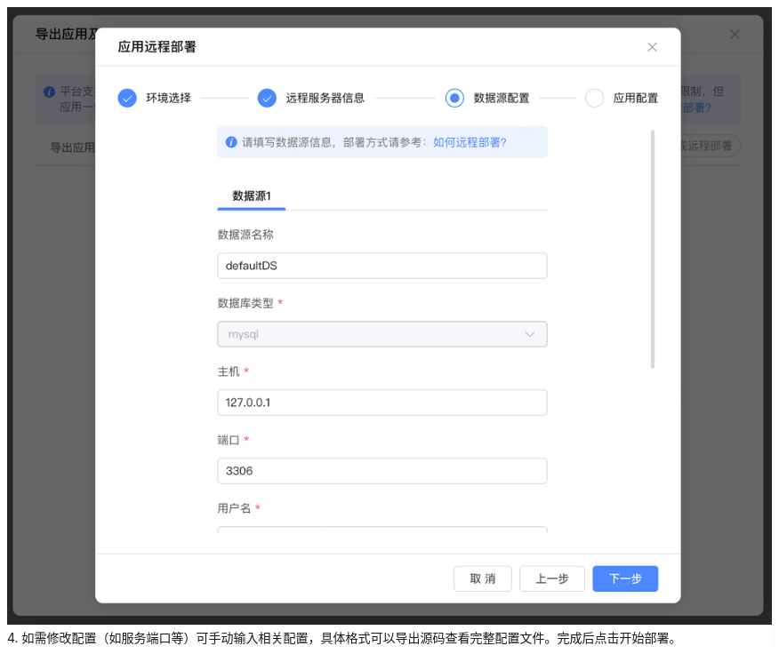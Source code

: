    ![PixPin_2025-06-04_18-35-43.png](assets/PixPin_2025-06-04_18-35-43.png)
4. 如需修改配置（如服务端口等）可手动输入相关配置，具体格式可以导出源码查看完整配置文件。完成后点击开始部署。
